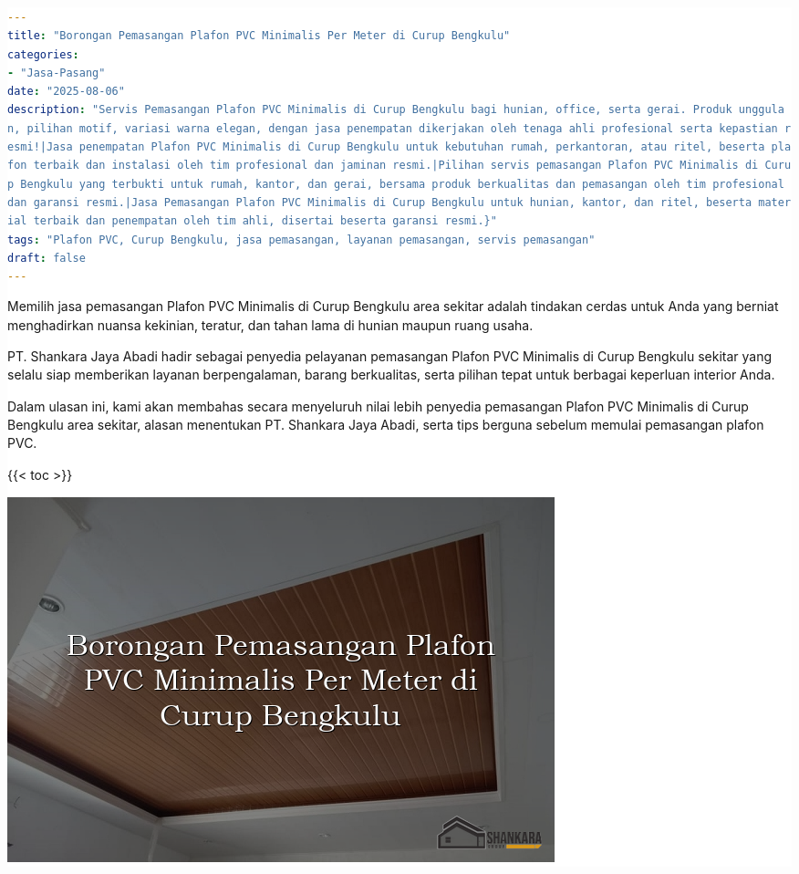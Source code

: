 ```yaml
---
title: "Borongan Pemasangan Plafon PVC Minimalis Per Meter di Curup Bengkulu"
categories: 
- "Jasa-Pasang"
date: "2025-08-06"
description: "Servis Pemasangan Plafon PVC Minimalis di Curup Bengkulu bagi hunian, office, serta gerai. Produk unggulan, pilihan motif, variasi warna elegan, dengan jasa penempatan dikerjakan oleh tenaga ahli profesional serta kepastian resmi!|Jasa penempatan Plafon PVC Minimalis di Curup Bengkulu untuk kebutuhan rumah, perkantoran, atau ritel, beserta plafon terbaik dan instalasi oleh tim profesional dan jaminan resmi.|Pilihan servis pemasangan Plafon PVC Minimalis di Curup Bengkulu yang terbukti untuk rumah, kantor, dan gerai, bersama produk berkualitas dan pemasangan oleh tim profesional dan garansi resmi.|Jasa Pemasangan Plafon PVC Minimalis di Curup Bengkulu untuk hunian, kantor, dan ritel, beserta material terbaik dan penempatan oleh tim ahli, disertai beserta garansi resmi.}"
tags: "Plafon PVC, Curup Bengkulu, jasa pemasangan, layanan pemasangan, servis pemasangan"
draft: false
---
```


Memilih jasa pemasangan Plafon PVC Minimalis di Curup Bengkulu area sekitar adalah tindakan cerdas untuk Anda yang berniat menghadirkan nuansa kekinian, teratur, dan tahan lama di hunian maupun ruang usaha.

PT. Shankara Jaya Abadi hadir sebagai penyedia pelayanan pemasangan Plafon PVC Minimalis di Curup Bengkulu sekitar yang selalu siap memberikan layanan berpengalaman, barang berkualitas, serta pilihan tepat untuk berbagai keperluan interior Anda.

Dalam ulasan ini, kami akan membahas secara menyeluruh nilai lebih penyedia pemasangan Plafon PVC Minimalis di Curup Bengkulu area sekitar, alasan menentukan PT. Shankara Jaya Abadi, serta tips berguna sebelum memulai pemasangan plafon PVC.

{{< toc >}}

![Borongan Pemasangan Plafon PVC Minimalis Per Meter di Curup Bengkulu](/images/Jasa-Pasang/Borongan-Pemasangan-Plafon-PVC-Minimalis-Per-Meter-di-Curup-Bengkulu.png)

